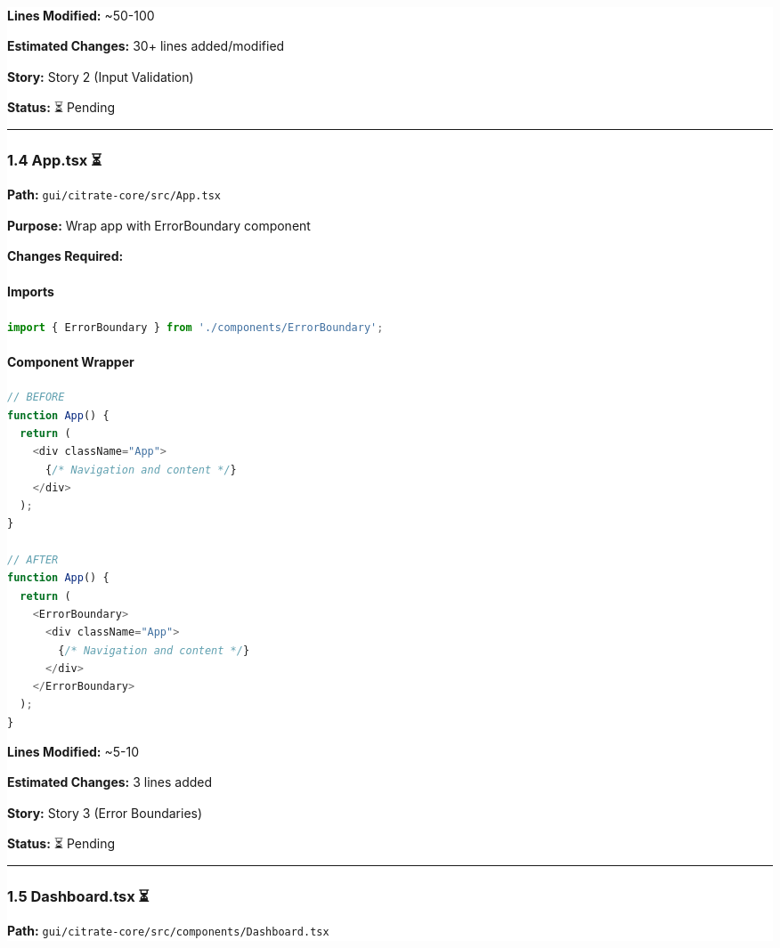 **Lines Modified:** ~50-100

**Estimated Changes:** 30+ lines added/modified

**Story:** Story 2 (Input Validation)

**Status:** ⏳ Pending

---

### 1.4 App.tsx ⏳
**Path:** `gui/citrate-core/src/App.tsx`

**Purpose:** Wrap app with ErrorBoundary component

**Changes Required:**

#### Imports
```typescript
import { ErrorBoundary } from './components/ErrorBoundary';
```

#### Component Wrapper
```typescript
// BEFORE
function App() {
  return (
    <div className="App">
      {/* Navigation and content */}
    </div>
  );
}

// AFTER
function App() {
  return (
    <ErrorBoundary>
      <div className="App">
        {/* Navigation and content */}
      </div>
    </ErrorBoundary>
  );
}
```

**Lines Modified:** ~5-10

**Estimated Changes:** 3 lines added

**Story:** Story 3 (Error Boundaries)

**Status:** ⏳ Pending

---

### 1.5 Dashboard.tsx ⏳
**Path:** `gui/citrate-core/src/components/Dashboard.tsx`
